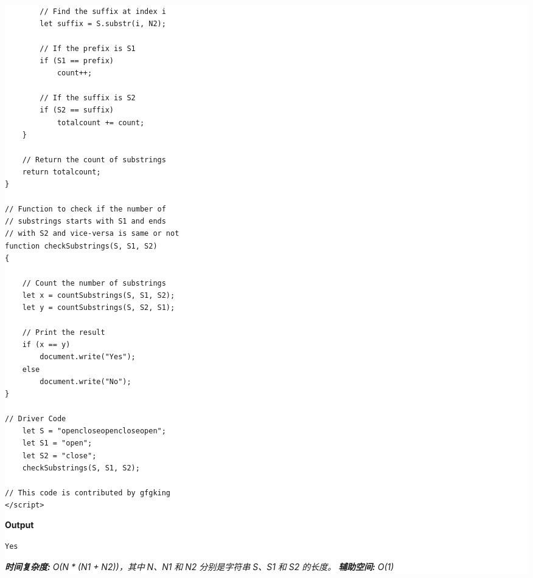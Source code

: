 ```
        // Find the suffix at index i
        let suffix = S.substr(i, N2);

        // If the prefix is S1
        if (S1 == prefix)
            count++;

        // If the suffix is S2
        if (S2 == suffix)
            totalcount += count;
    }

    // Return the count of substrings
    return totalcount;
}

// Function to check if the number of
// substrings starts with S1 and ends
// with S2 and vice-versa is same or not
function checkSubstrings(S, S1, S2)
{

    // Count the number of substrings
    let x = countSubstrings(S, S1, S2);
    let y = countSubstrings(S, S2, S1);

    // Print the result
    if (x == y)
        document.write("Yes");
    else
        document.write("No");
}

// Driver Code
    let S = "opencloseopencloseopen";
    let S1 = "open";
    let S2 = "close";
    checkSubstrings(S, S1, S2);

// This code is contributed by gfgking
</script>
```

**Output**

```
Yes
```

***时间复杂度:** O(N * (N1 + N2))，其中 N、N1 和 N2 分别是字符串 S、S1 和 S2 的长度。*
***辅助空间:** O(1)*